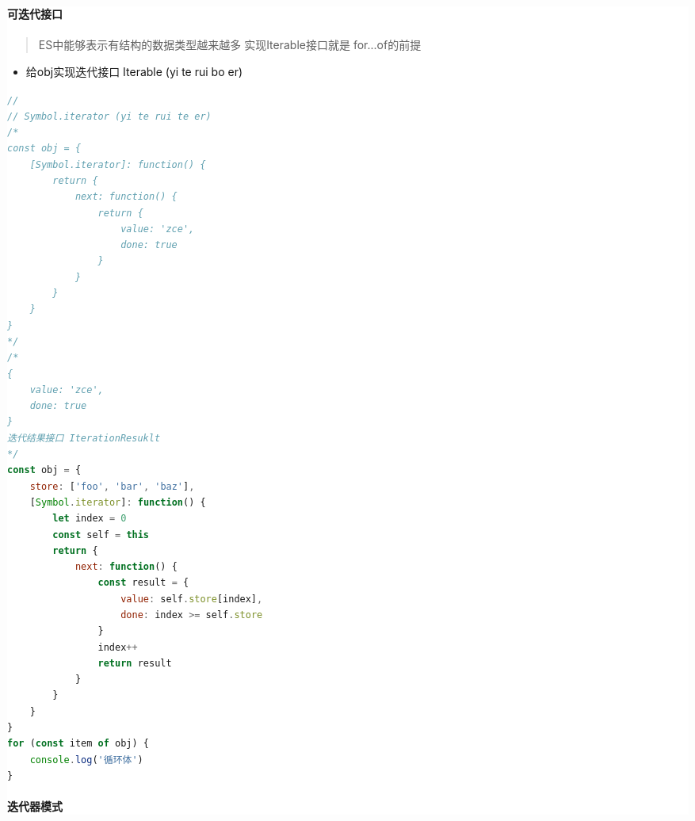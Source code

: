 #### 可迭代接口
> ES中能够表示有结构的数据类型越来越多
> 实现Iterable接口就是 for...of的前提

* 给obj实现迭代接口 Iterable (yi te rui bo er)

```js
// 
// Symbol.iterator (yi te rui te er)
/*
const obj = {
    [Symbol.iterator]: function() {
        return {
            next: function() {
                return {
                    value: 'zce',
                    done: true
                }
            }
        }
    }
}
*/
/*
{
    value: 'zce',
    done: true
}
迭代结果接口 IterationResuklt
*/
const obj = {
    store: ['foo', 'bar', 'baz'],
    [Symbol.iterator]: function() {
        let index = 0
        const self = this
        return {
            next: function() {
                const result = {
                    value: self.store[index],
                    done: index >= self.store
                }
                index++
                return result
            }
        }
    }
}
for (const item of obj) {
    console.log('循环体')
}

```
#### 迭代器模式
